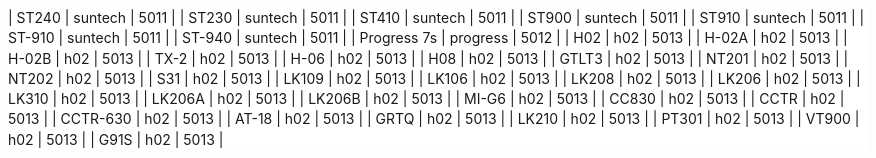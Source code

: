 | ST240                                                                                                     | suntech        | 5011                                   |
| ST230                                                                                                     | suntech        | 5011                                   |
| ST410                                                                                                     | suntech        | 5011                                   |
| ST900                                                                                                     | suntech        | 5011                                   |
| ST910                                                                                                     | suntech        | 5011                                   |
| ST-910                                                                                                    | suntech        | 5011                                   |
| ST-940                                                                                                    | suntech        | 5011                                   |
| Progress 7s                                                                                               | progress       | 5012                                   |
| H02                                                                                                       | h02            | 5013                                   |
| H-02A                                                                                                     | h02            | 5013                                   |
| H-02B                                                                                                     | h02            | 5013                                   |
| TX-2                                                                                                      | h02            | 5013                                   |
| H-06                                                                                                      | h02            | 5013                                   |
| H08                                                                                                       | h02            | 5013                                   |
| GTLT3                                                                                                     | h02            | 5013                                   |
| NT201                                                                                                     | h02            | 5013                                   |
| NT202                                                                                                     | h02            | 5013                                   |
| S31                                                                                                       | h02            | 5013                                   |
| LK109                                                                                                     | h02            | 5013                                   |
| LK106                                                                                                     | h02            | 5013                                   |
| LK208                                                                                                     | h02            | 5013                                   |
| LK206                                                                                                     | h02            | 5013                                   |
| LK310                                                                                                     | h02            | 5013                                   |
| LK206A                                                                                                    | h02            | 5013                                   |
| LK206B                                                                                                    | h02            | 5013                                   |
| MI-G6                                                                                                     | h02            | 5013                                   |
| CC830                                                                                                     | h02            | 5013                                   |
| CCTR                                                                                                      | h02            | 5013                                   |
| CCTR-630                                                                                                  | h02            | 5013                                   |
| AT-18                                                                                                     | h02            | 5013                                   |
| GRTQ                                                                                                      | h02            | 5013                                   |
| LK210                                                                                                     | h02            | 5013                                   |
| PT301                                                                                                     | h02            | 5013                                   |
| VT900                                                                                                     | h02            | 5013                                   |
| G91S                                                                                                      | h02            | 5013                                   |